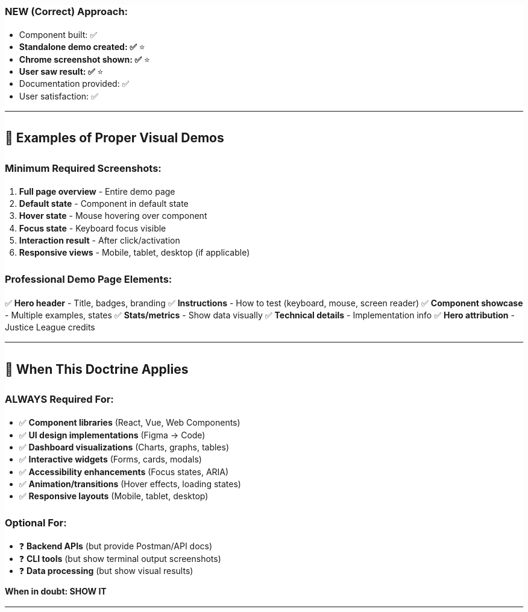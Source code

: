 ### NEW (Correct) Approach:
- Component built: ✅
- **Standalone demo created: ✅** ⭐
- **Chrome screenshot shown: ✅** ⭐
- **User saw result: ✅** ⭐
- Documentation provided: ✅
- User satisfaction: ✅

---

## 🎨 Examples of Proper Visual Demos

### Minimum Required Screenshots:

1. **Full page overview** - Entire demo page
2. **Default state** - Component in default state
3. **Hover state** - Mouse hovering over component
4. **Focus state** - Keyboard focus visible
5. **Interaction result** - After click/activation
6. **Responsive views** - Mobile, tablet, desktop (if applicable)

### Professional Demo Page Elements:

✅ **Hero header** - Title, badges, branding
✅ **Instructions** - How to test (keyboard, mouse, screen reader)
✅ **Component showcase** - Multiple examples, states
✅ **Stats/metrics** - Show data visually
✅ **Technical details** - Implementation info
✅ **Hero attribution** - Justice League credits

---

## 🚨 When This Doctrine Applies

### ALWAYS Required For:

- ✅ **Component libraries** (React, Vue, Web Components)
- ✅ **UI design implementations** (Figma → Code)
- ✅ **Dashboard visualizations** (Charts, graphs, tables)
- ✅ **Interactive widgets** (Forms, cards, modals)
- ✅ **Accessibility enhancements** (Focus states, ARIA)
- ✅ **Animation/transitions** (Hover effects, loading states)
- ✅ **Responsive layouts** (Mobile, tablet, desktop)

### Optional For:

- ❓ **Backend APIs** (but provide Postman/API docs)
- ❓ **CLI tools** (but show terminal output screenshots)
- ❓ **Data processing** (but show visual results)

**When in doubt: SHOW IT**

---